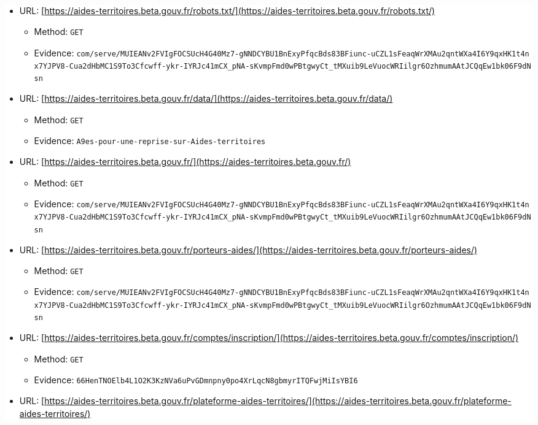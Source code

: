   
  
  
* URL: [https://aides-territoires.beta.gouv.fr/robots.txt/](https://aides-territoires.beta.gouv.fr/robots.txt/)
  
  
  * Method: `GET`
  
  
  * Evidence: `com/serve/MUIEANv2FVIgFOCSUcH4G40Mz7-gNNDCYBU1BnExyPfqcBds83BFiunc-uCZL1sFeaqWrXMAu2qntWXa4I6Y9qxHK1t4nx7YJPV8-Cua2dHbMC1S9To3Cfcwff-ykr-IYRJc41mCX_pNA-sKvmpFmd0wPBtgwyCt_tMXuib9LeVuocWRIilgr6OzhmumAAtJCQqEw1bk06F9dNsn`
  
  
  
  
* URL: [https://aides-territoires.beta.gouv.fr/data/](https://aides-territoires.beta.gouv.fr/data/)
  
  
  * Method: `GET`
  
  
  * Evidence: `A9es-pour-une-reprise-sur-Aides-territoires`
  
  
  
  
* URL: [https://aides-territoires.beta.gouv.fr/](https://aides-territoires.beta.gouv.fr/)
  
  
  * Method: `GET`
  
  
  * Evidence: `com/serve/MUIEANv2FVIgFOCSUcH4G40Mz7-gNNDCYBU1BnExyPfqcBds83BFiunc-uCZL1sFeaqWrXMAu2qntWXa4I6Y9qxHK1t4nx7YJPV8-Cua2dHbMC1S9To3Cfcwff-ykr-IYRJc41mCX_pNA-sKvmpFmd0wPBtgwyCt_tMXuib9LeVuocWRIilgr6OzhmumAAtJCQqEw1bk06F9dNsn`
  
  
  
  
* URL: [https://aides-territoires.beta.gouv.fr/porteurs-aides/](https://aides-territoires.beta.gouv.fr/porteurs-aides/)
  
  
  * Method: `GET`
  
  
  * Evidence: `com/serve/MUIEANv2FVIgFOCSUcH4G40Mz7-gNNDCYBU1BnExyPfqcBds83BFiunc-uCZL1sFeaqWrXMAu2qntWXa4I6Y9qxHK1t4nx7YJPV8-Cua2dHbMC1S9To3Cfcwff-ykr-IYRJc41mCX_pNA-sKvmpFmd0wPBtgwyCt_tMXuib9LeVuocWRIilgr6OzhmumAAtJCQqEw1bk06F9dNsn`
  
  
  
  
* URL: [https://aides-territoires.beta.gouv.fr/comptes/inscription/](https://aides-territoires.beta.gouv.fr/comptes/inscription/)
  
  
  * Method: `GET`
  
  
  * Evidence: `66HenTNOElb4L1O2K3KzNVa6uPvGDmnpny0po4XrLqcN8gbmyrITQFwjMiIsYBI6`
  
  
  
  
* URL: [https://aides-territoires.beta.gouv.fr/plateforme-aides-territoires/](https://aides-territoires.beta.gouv.fr/plateforme-aides-territoires/)
  
  